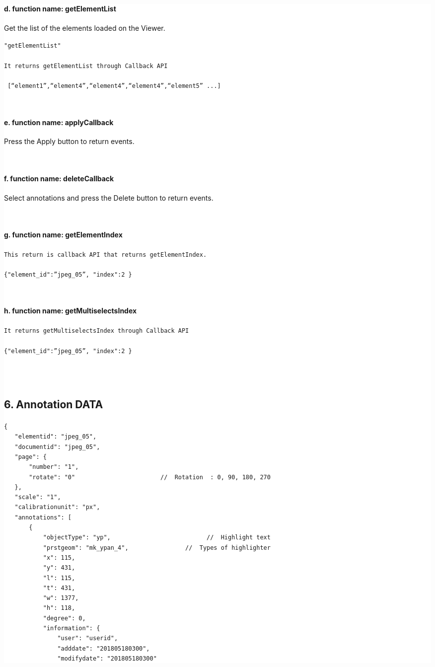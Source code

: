 #### d. function name: getElementList
Get the list of the elements loaded on the Viewer.
``` JS
"getElementList"

It returns getElementList through Callback API

 [“element1”,“element4”,“element4”,“element4”,“element5” ...]
```
<br>

#### e. function name: applyCallback
Press the Apply button to return events.
``` JS
```
<br>

#### f. function name: deleteCallback
Select annotations and press the Delete button to return events. 
``` JS
```
<br>

#### g. function name: getElementIndex
``` JS
This return is callback API that returns getElementIndex.

{"element_id":”jpeg_05”, "index":2 }
```
<br>

#### h. function name: getMultiselectsIndex
``` JS
It returns getMultiselectsIndex through Callback API 

{"element_id":”jpeg_05”, "index":2 }
```
<br><br>

## 6. Annotation DATA
``` JS
{
   "elementid": "jpeg_05",
   "documentid": "jpeg_05",
   "page": {
       "number": "1",
       "rotate": "0"                        //  Rotation  : 0, 90, 180, 270 
   },
   "scale": "1",
   "calibrationunit": "px",
   "annotations": [
       {
           "objectType": "yp",                           //  Highlight text
           "prstgeom": "mk_ypan_4",                //  Types of highlighter         
           "x": 115,
           "y": 431,
           "l": 115,
           "t": 431,
           "w": 1377,
           "h": 118,
           "degree": 0,
           "information": {
               "user": "userid",
               "adddate": "201805180300",
               "modifydate": "201805180300"
```